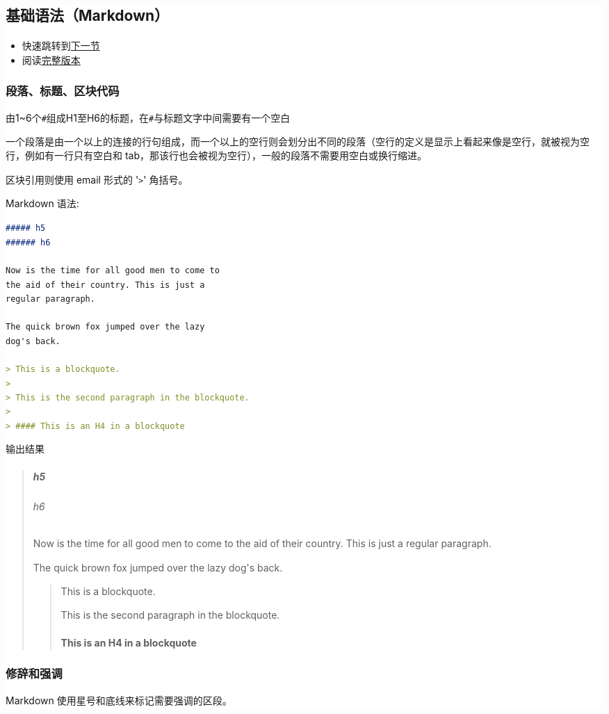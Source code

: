 ## 基础语法（Markdown）
* 快速跳转到[下一节](#_7)
* 阅读[完整版本](./markdown.md)


### 段落、标题、区块代码

由1~6个`#`组成H1至H6的标题，在`#`与标题文字中间需要有一个空白

一个段落是由一个以上的连接的行句组成，而一个以上的空行则会划分出不同的段落（空行的定义是显示上看起来像是空行，就被视为空行，例如有一行只有空白和 tab，那该行也会被视为空行），一般的段落不需要用空白或换行缩进。

区块引用则使用 email 形式的 '`>`' 角括号。

Markdown 语法:
```md
##### h5
###### h6

Now is the time for all good men to come to
the aid of their country. This is just a
regular paragraph.

The quick brown fox jumped over the lazy
dog's back.

> This is a blockquote.
> 
> This is the second paragraph in the blockquote.
>
> #### This is an H4 in a blockquote
```
输出结果
>##### h5
>###### h6
>
>Now is the time for all good men to come to
>the aid of their country. This is just a
>regular paragraph.
>
>The quick brown fox jumped over the lazy
>dog's back.
>
>> This is a blockquote.
>> 
>> This is the second paragraph in the blockquote.
>>
>> #### This is an H4 in a blockquote

### 修辞和强调

Markdown 使用星号和底线来标记需要强调的区段。
